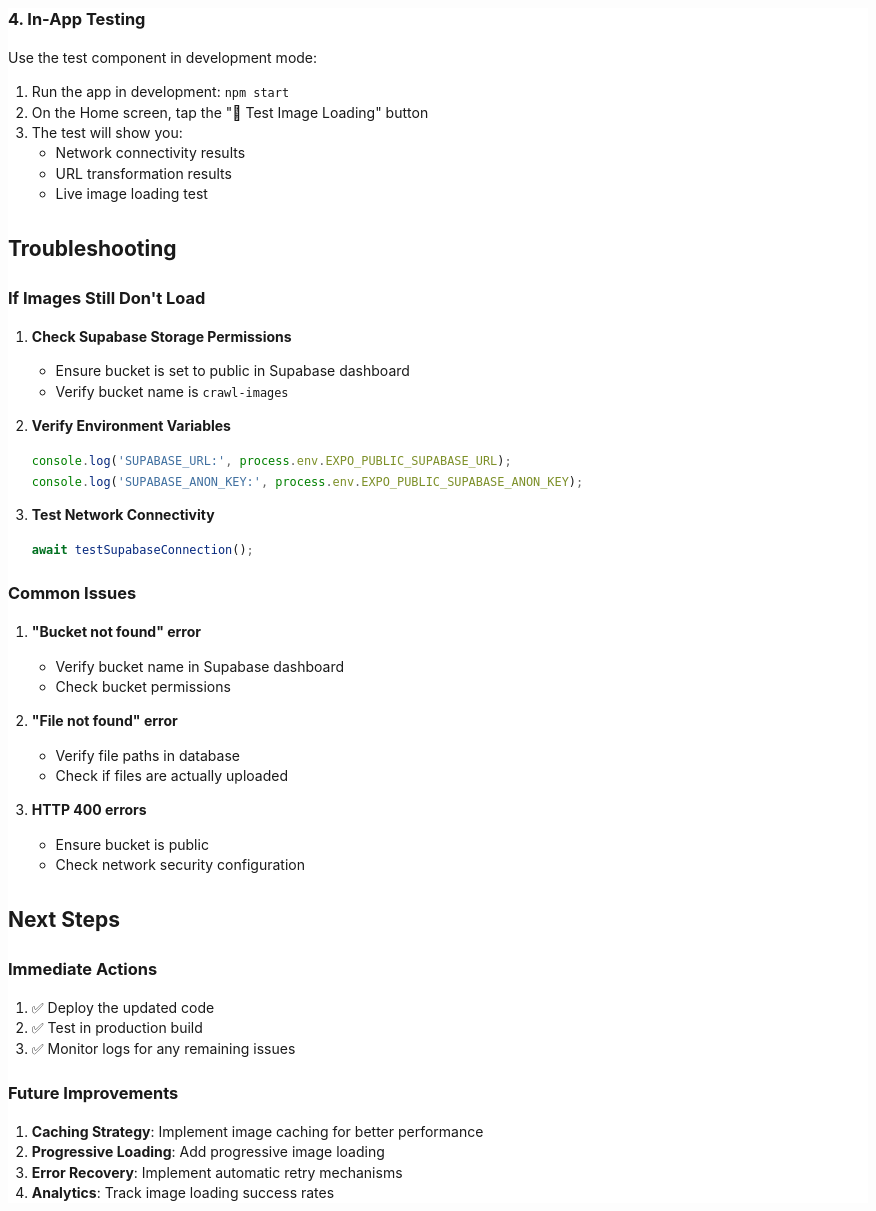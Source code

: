 ### **4. In-App Testing**
Use the test component in development mode:
1. Run the app in development: `npm start`
2. On the Home screen, tap the "🧪 Test Image Loading" button
3. The test will show you:
   - Network connectivity results
   - URL transformation results
   - Live image loading test

## **Troubleshooting**

### **If Images Still Don't Load**

1. **Check Supabase Storage Permissions**
   - Ensure bucket is set to public in Supabase dashboard
   - Verify bucket name is `crawl-images`

2. **Verify Environment Variables**
   ```typescript
   console.log('SUPABASE_URL:', process.env.EXPO_PUBLIC_SUPABASE_URL);
   console.log('SUPABASE_ANON_KEY:', process.env.EXPO_PUBLIC_SUPABASE_ANON_KEY);
   ```

3. **Test Network Connectivity**
   ```typescript
   await testSupabaseConnection();
   ```

### **Common Issues**

1. **"Bucket not found" error**
   - Verify bucket name in Supabase dashboard
   - Check bucket permissions

2. **"File not found" error**
   - Verify file paths in database
   - Check if files are actually uploaded

3. **HTTP 400 errors**
   - Ensure bucket is public
   - Check network security configuration

## **Next Steps**

### **Immediate Actions**
1. ✅ Deploy the updated code
2. ✅ Test in production build
3. ✅ Monitor logs for any remaining issues

### **Future Improvements**
1. **Caching Strategy**: Implement image caching for better performance
2. **Progressive Loading**: Add progressive image loading
3. **Error Recovery**: Implement automatic retry mechanisms
4. **Analytics**: Track image loading success rates
